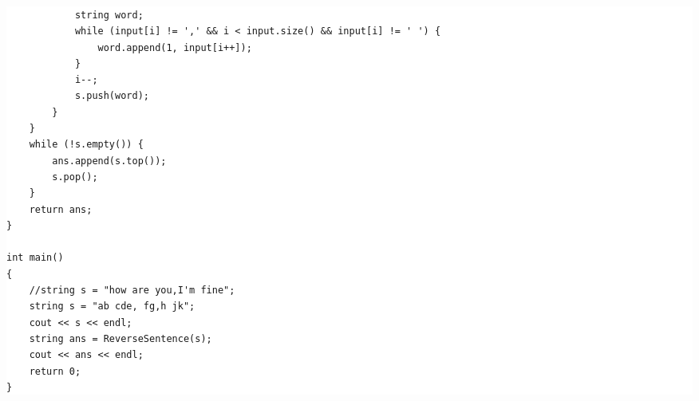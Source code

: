 ```
            string word;
            while (input[i] != ',' && i < input.size() && input[i] != ' ') {
                word.append(1, input[i++]);
            }
            i--;
            s.push(word);
        }
    }
    while (!s.empty()) {
        ans.append(s.top());
        s.pop();
    }
    return ans;
}

int main()
{
    //string s = "how are you,I'm fine";
    string s = "ab cde, fg,h jk";
    cout << s << endl;
    string ans = ReverseSentence(s);
    cout << ans << endl;
    return 0;
}
```